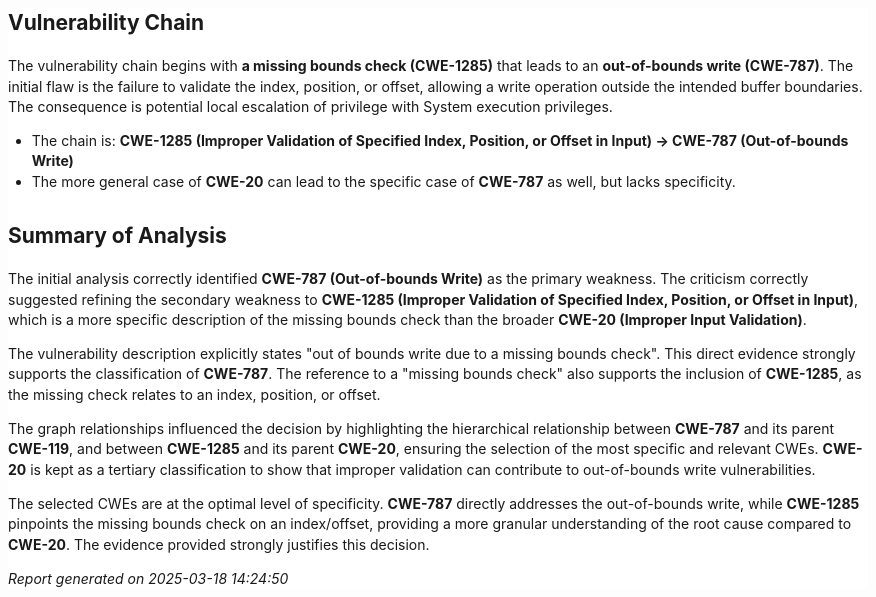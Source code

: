## Vulnerability Chain
The vulnerability chain begins with **a missing bounds check (CWE-1285)** that leads to an **out-of-bounds write (CWE-787)**. The initial flaw is the failure to validate the index, position, or offset, allowing a write operation outside the intended buffer boundaries. The consequence is potential local escalation of privilege with System execution privileges.
  - The chain is: **CWE-1285 (Improper Validation of Specified Index, Position, or Offset in Input) -> CWE-787 (Out-of-bounds Write)**
  - The more general case of **CWE-20** can lead to the specific case of **CWE-787** as well, but lacks specificity.

## Summary of Analysis
The initial analysis correctly identified **CWE-787 (Out-of-bounds Write)** as the primary weakness. The criticism correctly suggested refining the secondary weakness to **CWE-1285 (Improper Validation of Specified Index, Position, or Offset in Input)**, which is a more specific description of the missing bounds check than the broader **CWE-20 (Improper Input Validation)**.

The vulnerability description explicitly states "out of bounds write due to a missing bounds check". This direct evidence strongly supports the classification of **CWE-787**. The reference to a "missing bounds check" also supports the inclusion of **CWE-1285**, as the missing check relates to an index, position, or offset.

The graph relationships influenced the decision by highlighting the hierarchical relationship between **CWE-787** and its parent **CWE-119**, and between **CWE-1285** and its parent **CWE-20**, ensuring the selection of the most specific and relevant CWEs. **CWE-20** is kept as a tertiary classification to show that improper validation can contribute to out-of-bounds write vulnerabilities.

The selected CWEs are at the optimal level of specificity. **CWE-787** directly addresses the out-of-bounds write, while **CWE-1285** pinpoints the missing bounds check on an index/offset, providing a more granular understanding of the root cause compared to **CWE-20**. The evidence provided strongly justifies this decision.



*Report generated on 2025-03-18 14:24:50*
